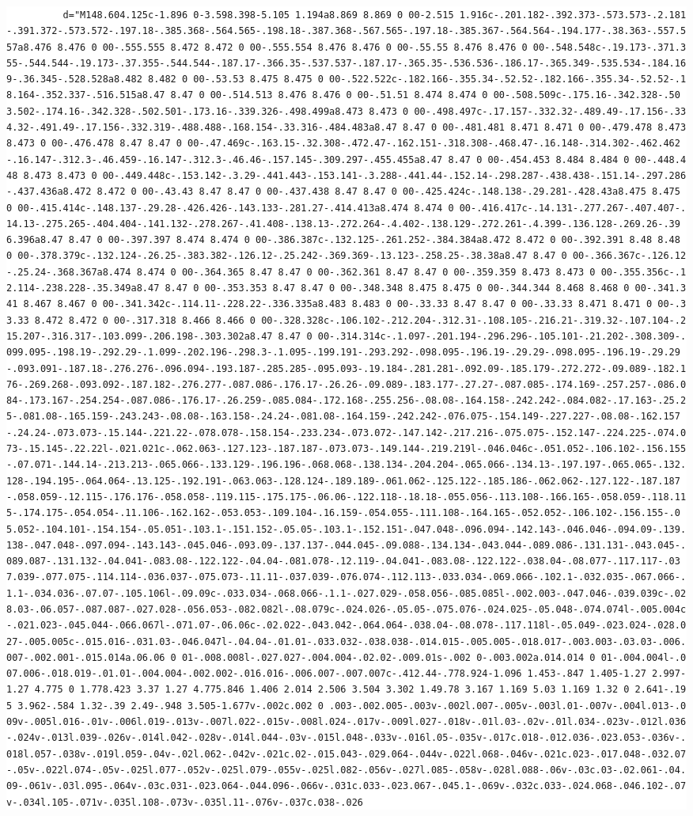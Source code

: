 ```
          d="M148.604.125c-1.896 0-3.598.398-5.105 1.194a8.869 8.869 0 00-2.515 1.916c-.201.182-.392.373-.573.573-.2.181-.391.372-.573.572-.197.18-.385.368-.564.565-.198.18-.387.368-.567.565-.197.18-.385.367-.564.564-.194.177-.38.363-.557.557a8.476 8.476 0 00-.555.555 8.472 8.472 0 00-.555.554 8.476 8.476 0 00-.55.55 8.476 8.476 0 00-.548.548c-.19.173-.371.355-.544.544-.19.173-.37.355-.544.544-.187.17-.366.35-.537.537-.187.17-.365.35-.536.536-.186.17-.365.349-.535.534-.184.169-.36.345-.528.528a8.482 8.482 0 00-.53.53 8.475 8.475 0 00-.522.522c-.182.166-.355.34-.52.52-.182.166-.355.34-.52.52-.18.164-.352.337-.516.515a8.47 8.47 0 00-.514.513 8.476 8.476 0 00-.51.51 8.474 8.474 0 00-.508.509c-.175.16-.342.328-.503.502-.174.16-.342.328-.502.501-.173.16-.339.326-.498.499a8.473 8.473 0 00-.498.497c-.17.157-.332.32-.489.49-.17.156-.334.32-.491.49-.17.156-.332.319-.488.488-.168.154-.33.316-.484.483a8.47 8.47 0 00-.481.481 8.471 8.471 0 00-.479.478 8.473 8.473 0 00-.476.478 8.47 8.47 0 00-.47.469c-.163.15-.32.308-.472.47-.162.151-.318.308-.468.47-.16.148-.314.302-.462.462-.16.147-.312.3-.46.459-.16.147-.312.3-.46.46-.157.145-.309.297-.455.455a8.47 8.47 0 00-.454.453 8.484 8.484 0 00-.448.448 8.473 8.473 0 00-.449.448c-.153.142-.3.29-.441.443-.153.141-.3.288-.441.44-.152.14-.298.287-.438.438-.151.14-.297.286-.437.436a8.472 8.472 0 00-.43.43 8.47 8.47 0 00-.437.438 8.47 8.47 0 00-.425.424c-.148.138-.29.281-.428.43a8.475 8.475 0 00-.415.414c-.148.137-.29.28-.426.426-.143.133-.281.27-.414.413a8.474 8.474 0 00-.416.417c-.14.131-.277.267-.407.407-.14.13-.275.265-.404.404-.141.132-.278.267-.41.408-.138.13-.272.264-.4.402-.138.129-.272.261-.4.399-.136.128-.269.26-.396.396a8.47 8.47 0 00-.397.397 8.474 8.474 0 00-.386.387c-.132.125-.261.252-.384.384a8.472 8.472 0 00-.392.391 8.48 8.48 0 00-.378.379c-.132.124-.26.25-.383.382-.126.12-.25.242-.369.369-.13.123-.258.25-.38.38a8.47 8.47 0 00-.366.367c-.126.12-.25.24-.368.367a8.474 8.474 0 00-.364.365 8.47 8.47 0 00-.362.361 8.47 8.47 0 00-.359.359 8.473 8.473 0 00-.355.356c-.12.114-.238.228-.35.349a8.47 8.47 0 00-.353.353 8.47 8.47 0 00-.348.348 8.475 8.475 0 00-.344.344 8.468 8.468 0 00-.341.341 8.467 8.467 0 00-.341.342c-.114.11-.228.22-.336.335a8.483 8.483 0 00-.33.33 8.47 8.47 0 00-.33.33 8.471 8.471 0 00-.33.33 8.472 8.472 0 00-.317.318 8.466 8.466 0 00-.328.328c-.106.102-.212.204-.312.31-.108.105-.216.21-.319.32-.107.104-.215.207-.316.317-.103.099-.206.198-.303.302a8.47 8.47 0 00-.314.314c-.1.097-.201.194-.296.296-.105.101-.21.202-.308.309-.099.095-.198.19-.292.29-.1.099-.202.196-.298.3-.1.095-.199.191-.293.292-.098.095-.196.19-.29.29-.098.095-.196.19-.29.29-.093.091-.187.18-.276.276-.096.094-.193.187-.285.285-.095.093-.19.184-.281.281-.092.09-.185.179-.272.272-.09.089-.182.176-.269.268-.093.092-.187.182-.276.277-.087.086-.176.17-.26.26-.09.089-.183.177-.27.27-.087.085-.174.169-.257.257-.086.084-.173.167-.254.254-.087.086-.176.17-.26.259-.085.084-.172.168-.255.256-.08.08-.164.158-.242.242-.084.082-.17.163-.25.25-.081.08-.165.159-.243.243-.08.08-.163.158-.24.24-.081.08-.164.159-.242.242-.076.075-.154.149-.227.227-.08.08-.162.157-.24.24-.073.073-.15.144-.221.22-.078.078-.158.154-.233.234-.073.072-.147.142-.217.216-.075.075-.152.147-.224.225-.074.073-.15.145-.22.22l-.021.021c-.062.063-.127.123-.187.187-.073.073-.149.144-.219.219l-.046.046c-.051.052-.106.102-.156.155-.07.071-.144.14-.213.213-.065.066-.133.129-.196.196-.068.068-.138.134-.204.204-.065.066-.134.13-.197.197-.065.065-.132.128-.194.195-.064.064-.13.125-.192.191-.063.063-.128.124-.189.189-.061.062-.125.122-.185.186-.062.062-.127.122-.187.187-.058.059-.12.115-.176.176-.058.058-.119.115-.175.175-.06.06-.122.118-.18.18-.055.056-.113.108-.166.165-.058.059-.118.115-.174.175-.054.054-.11.106-.162.162-.053.053-.109.104-.16.159-.054.055-.111.108-.164.165-.052.052-.106.102-.156.155-.05.052-.104.101-.154.154-.05.051-.103.1-.151.152-.05.05-.103.1-.152.151-.047.048-.096.094-.142.143-.046.046-.094.09-.139.138-.047.048-.097.094-.143.143-.045.046-.093.09-.137.137-.044.045-.09.088-.134.134-.043.044-.089.086-.131.131-.043.045-.089.087-.131.132-.04.041-.083.08-.122.122-.04.04-.081.078-.12.119-.04.041-.083.08-.122.122-.038.04-.08.077-.117.117-.037.039-.077.075-.114.114-.036.037-.075.073-.11.11-.037.039-.076.074-.112.113-.033.034-.069.066-.102.1-.032.035-.067.066-.1.1-.034.036-.07.07-.105.106l-.09.09c-.033.034-.068.066-.1.1-.027.029-.058.056-.085.085l-.002.003-.047.046-.039.039c-.028.03-.06.057-.087.087-.027.028-.056.053-.082.082l-.08.079c-.024.026-.05.05-.075.076-.024.025-.05.048-.074.074l-.005.004c-.021.023-.045.044-.066.067l-.071.07-.06.06c-.02.022-.043.042-.064.064-.038.04-.08.078-.117.118l-.05.049-.023.024-.028.027-.005.005c-.015.016-.031.03-.046.047l-.04.04-.01.01-.033.032-.038.038-.014.015-.005.005-.018.017-.003.003-.03.03-.006.007-.002.001-.015.014a.06.06 0 01-.008.008l-.027.027-.004.004-.02.02-.009.01s-.002 0-.003.002a.014.014 0 01-.004.004l-.007.006-.018.019-.01.01-.004.004-.002.002-.016.016-.006.007-.007.007c-.412.44-.778.924-1.096 1.453-.847 1.405-1.27 2.997-1.27 4.775 0 1.778.423 3.37 1.27 4.775.846 1.406 2.014 2.506 3.504 3.302 1.49.78 3.167 1.169 5.03 1.169 1.32 0 2.641-.195 3.962-.584 1.32-.39 2.49-.948 3.505-1.677v-.002c.002 0 .003-.002.005-.003v-.002l.007-.005v-.003l.01-.007v-.004l.013-.009v-.005l.016-.01v-.006l.019-.013v-.007l.022-.015v-.008l.024-.017v-.009l.027-.018v-.01l.03-.02v-.01l.034-.023v-.012l.036-.024v-.013l.039-.026v-.014l.042-.028v-.014l.044-.03v-.015l.048-.033v-.016l.05-.035v-.017c.018-.012.036-.023.053-.036v-.018l.057-.038v-.019l.059-.04v-.02l.062-.042v-.021c.02-.015.043-.029.064-.044v-.022l.068-.046v-.021c.023-.017.048-.032.07-.05v-.022l.074-.05v-.025l.077-.052v-.025l.079-.055v-.025l.082-.056v-.027l.085-.058v-.028l.088-.06v-.03c.03-.02.061-.04.09-.061v-.03l.095-.064v-.03c.031-.023.064-.044.096-.066v-.031c.033-.023.067-.045.1-.069v-.032c.033-.024.068-.046.102-.07v-.034l.105-.071v-.035l.108-.073v-.035l.11-.076v-.037c.038-.026
```